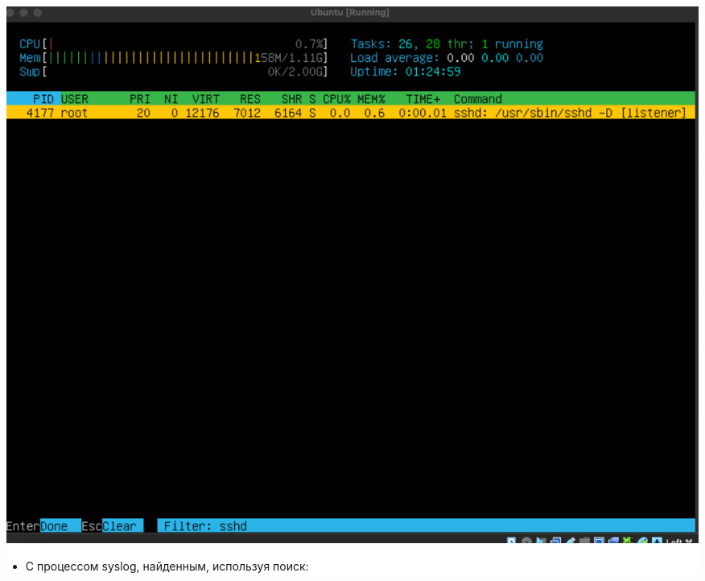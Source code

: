 ![фильтр по  процессу sshd](src/linux_tats/tast_9/9.6.png  "фильтр по  процессу sshd")
* C процессом syslog, найденным, используя поиск: 